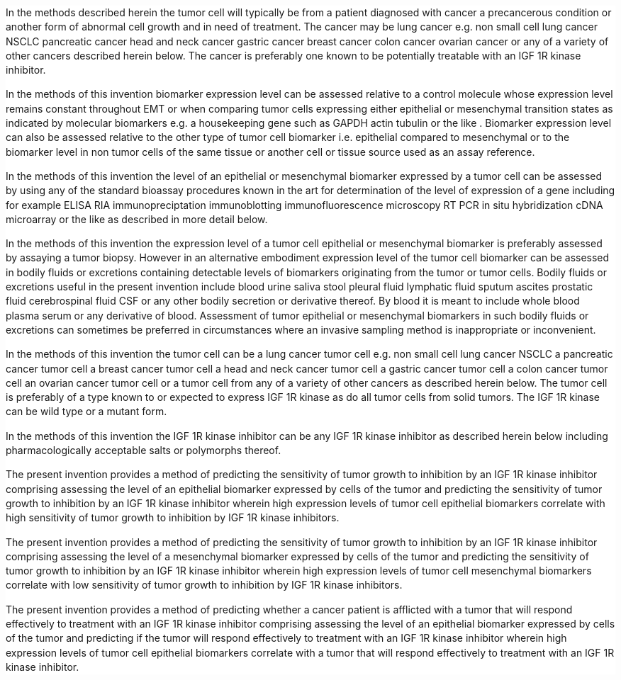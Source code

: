 In the methods described herein the tumor cell will typically be from a patient diagnosed with cancer a precancerous condition or another form of abnormal cell growth and in need of treatment. The cancer may be lung cancer e.g. non small cell lung cancer NSCLC pancreatic cancer head and neck cancer gastric cancer breast cancer colon cancer ovarian cancer or any of a variety of other cancers described herein below. The cancer is preferably one known to be potentially treatable with an IGF 1R kinase inhibitor.

In the methods of this invention biomarker expression level can be assessed relative to a control molecule whose expression level remains constant throughout EMT or when comparing tumor cells expressing either epithelial or mesenchymal transition states as indicated by molecular biomarkers e.g. a housekeeping gene such as GAPDH actin tubulin or the like . Biomarker expression level can also be assessed relative to the other type of tumor cell biomarker i.e. epithelial compared to mesenchymal or to the biomarker level in non tumor cells of the same tissue or another cell or tissue source used as an assay reference.

In the methods of this invention the level of an epithelial or mesenchymal biomarker expressed by a tumor cell can be assessed by using any of the standard bioassay procedures known in the art for determination of the level of expression of a gene including for example ELISA RIA immunopreciptation immunoblotting immunofluorescence microscopy RT PCR in situ hybridization cDNA microarray or the like as described in more detail below.

In the methods of this invention the expression level of a tumor cell epithelial or mesenchymal biomarker is preferably assessed by assaying a tumor biopsy. However in an alternative embodiment expression level of the tumor cell biomarker can be assessed in bodily fluids or excretions containing detectable levels of biomarkers originating from the tumor or tumor cells. Bodily fluids or excretions useful in the present invention include blood urine saliva stool pleural fluid lymphatic fluid sputum ascites prostatic fluid cerebrospinal fluid CSF or any other bodily secretion or derivative thereof. By blood it is meant to include whole blood plasma serum or any derivative of blood. Assessment of tumor epithelial or mesenchymal biomarkers in such bodily fluids or excretions can sometimes be preferred in circumstances where an invasive sampling method is inappropriate or inconvenient.

In the methods of this invention the tumor cell can be a lung cancer tumor cell e.g. non small cell lung cancer NSCLC a pancreatic cancer tumor cell a breast cancer tumor cell a head and neck cancer tumor cell a gastric cancer tumor cell a colon cancer tumor cell an ovarian cancer tumor cell or a tumor cell from any of a variety of other cancers as described herein below. The tumor cell is preferably of a type known to or expected to express IGF 1R kinase as do all tumor cells from solid tumors. The IGF 1R kinase can be wild type or a mutant form.

In the methods of this invention the IGF 1R kinase inhibitor can be any IGF 1R kinase inhibitor as described herein below including pharmacologically acceptable salts or polymorphs thereof.

The present invention provides a method of predicting the sensitivity of tumor growth to inhibition by an IGF 1R kinase inhibitor comprising assessing the level of an epithelial biomarker expressed by cells of the tumor and predicting the sensitivity of tumor growth to inhibition by an IGF 1R kinase inhibitor wherein high expression levels of tumor cell epithelial biomarkers correlate with high sensitivity of tumor growth to inhibition by IGF 1R kinase inhibitors.

The present invention provides a method of predicting the sensitivity of tumor growth to inhibition by an IGF 1R kinase inhibitor comprising assessing the level of a mesenchymal biomarker expressed by cells of the tumor and predicting the sensitivity of tumor growth to inhibition by an IGF 1R kinase inhibitor wherein high expression levels of tumor cell mesenchymal biomarkers correlate with low sensitivity of tumor growth to inhibition by IGF 1R kinase inhibitors.

The present invention provides a method of predicting whether a cancer patient is afflicted with a tumor that will respond effectively to treatment with an IGF 1R kinase inhibitor comprising assessing the level of an epithelial biomarker expressed by cells of the tumor and predicting if the tumor will respond effectively to treatment with an IGF 1R kinase inhibitor wherein high expression levels of tumor cell epithelial biomarkers correlate with a tumor that will respond effectively to treatment with an IGF 1R kinase inhibitor.
